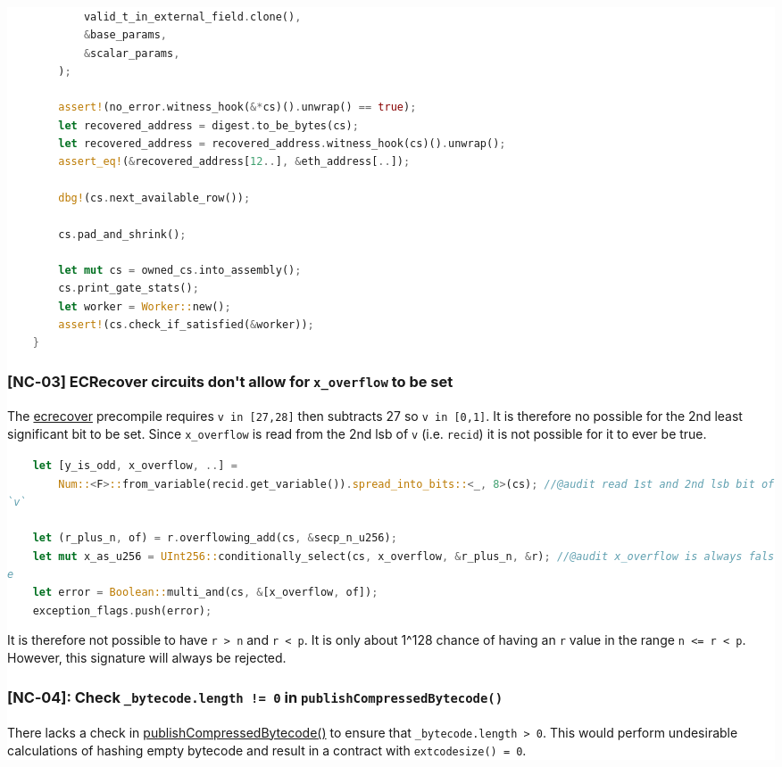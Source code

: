 ```rust
            valid_t_in_external_field.clone(),
            &base_params,
            &scalar_params,
        );

        assert!(no_error.witness_hook(&*cs)().unwrap() == true);
        let recovered_address = digest.to_be_bytes(cs);
        let recovered_address = recovered_address.witness_hook(cs)().unwrap();
        assert_eq!(&recovered_address[12..], &eth_address[..]);

        dbg!(cs.next_available_row());

        cs.pad_and_shrink();

        let mut cs = owned_cs.into_assembly();
        cs.print_gate_stats();
        let worker = Worker::new();
        assert!(cs.check_if_satisfied(&worker));
    }
```

### [NC&#x2011;03] ECRecover circuits don't allow for `x_overflow` to be set

The [ecrecover](https://github.com/code-423n4/2023-10-zksync/blob/1fb4649b612fac7b4ee613df6f6b7d921ddd6b0d/code/system-contracts/contracts/precompiles/Ecrecover.yul#L64) precompile requires `v in [27,28]` then subtracts 27 so `v in [0,1]`. It is therefore no possible for the 2nd least significant bit to be set.
Since `x_overflow` is read from the 2nd lsb of `v` (i.e. `recid`) it is not possible for it to ever be true.

```rust
    let [y_is_odd, x_overflow, ..] =
        Num::<F>::from_variable(recid.get_variable()).spread_into_bits::<_, 8>(cs); //@audit read 1st and 2nd lsb bit of `v`

    let (r_plus_n, of) = r.overflowing_add(cs, &secp_n_u256);
    let mut x_as_u256 = UInt256::conditionally_select(cs, x_overflow, &r_plus_n, &r); //@audit x_overflow is always false
    let error = Boolean::multi_and(cs, &[x_overflow, of]);
    exception_flags.push(error);
```

It is therefore not possible to have `r > n`  and `r < p`. It is only about 1^128 chance of having an `r` value in the range `n <= r < p`. However, this signature will always be rejected.

### [NC&#x2011;04]: Check `_bytecode.length != 0` in `publishCompressedBytecode()`

There lacks a check in [publishCompressedBytecode()](https://github.com/code-423n4/2023-10-zksync/blob/1fb4649b612fac7b4ee613df6f6b7d921ddd6b0d/code/system-contracts/contracts/Compressor.sol#L54) to ensure that `_bytecode.length > 0`. This would perform undesirable calculations of hashing empty bytecode and result in a contract with `extcodesize() = 0`.
